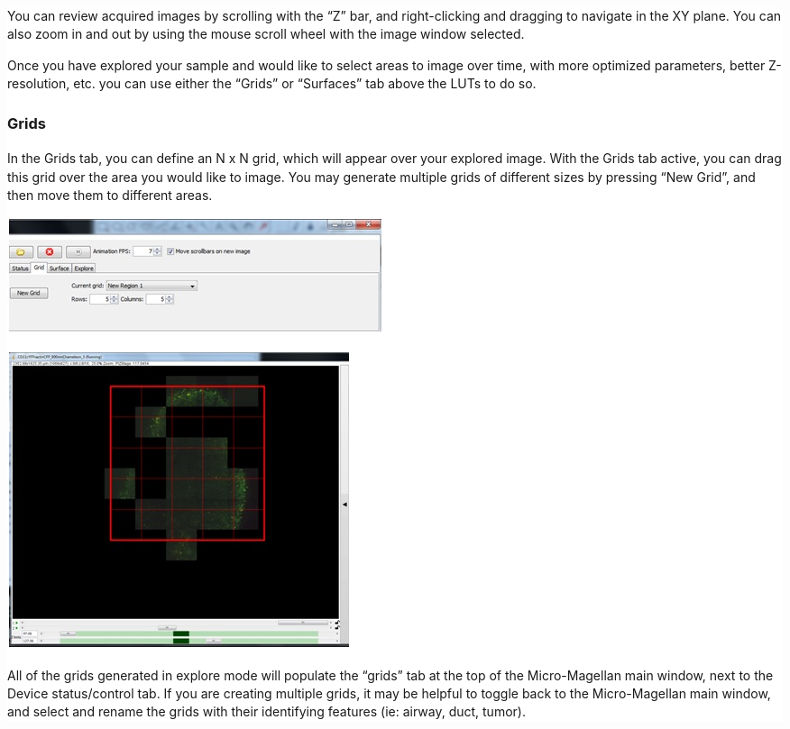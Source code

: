 You can review acquired images by scrolling with the “Z” bar, and
right-clicking and dragging to navigate in the XY plane. You can also
zoom in and out by using the mouse scroll wheel with the image window
selected.

Once you have explored your sample and would like to select areas to
image over time, with more optimized parameters, better Z-resolution,
etc. you can use either the “Grids” or “Surfaces” tab above the LUTs to
do so.

### Grids

In the Grids tab, you can define an N x N grid, which will appear over
your explored image. With the Grids tab active, you can drag this grid
over the area you would like to image. You may generate multiple grids
of different sizes by pressing “New Grid”, and then move them to
different areas.

![ExploreGrids.jpg](media/ExploreGrids.jpg "ExploreGrids.jpg")

![ExploreGridsImage.jpg](media/ExploreGridsImage.jpg "ExploreGridsImage.jpg")

All of the grids generated in explore mode will populate the “grids” tab
at the top of the Micro-Magellan main window, next to the Device
status/control tab. If you are creating multiple grids, it may be
helpful to toggle back to the Micro-Magellan main window, and select and
rename the grids with their identifying features (ie: airway, duct,
tumor).
